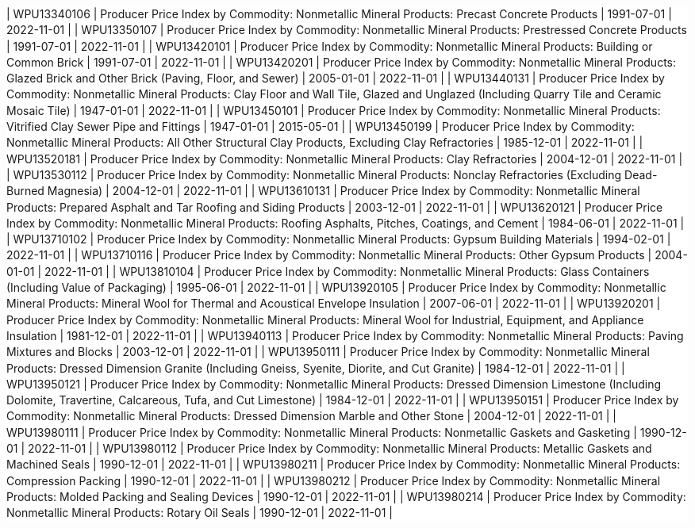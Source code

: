 | WPU13340106  | Producer Price Index by Commodity: Nonmetallic Mineral Products: Precast Concrete Products                                                                                    | 1991-07-01          | 2022-11-01        |
| WPU13350107  | Producer Price Index by Commodity: Nonmetallic Mineral Products: Prestressed Concrete Products                                                                                | 1991-07-01          | 2022-11-01        |
| WPU13420101  | Producer Price Index by Commodity: Nonmetallic Mineral Products: Building or Common Brick                                                                                     | 1991-07-01          | 2022-11-01        |
| WPU13420201  | Producer Price Index by Commodity: Nonmetallic Mineral Products: Glazed Brick and Other Brick (Paving, Floor, and Sewer)                                                      | 2005-01-01          | 2022-11-01        |
| WPU13440131  | Producer Price Index by Commodity: Nonmetallic Mineral Products: Clay Floor and Wall Tile, Glazed and Unglazed (Including Quarry Tile and Ceramic Mosaic Tile)                | 1947-01-01          | 2022-11-01        |
| WPU13450101  | Producer Price Index by Commodity: Nonmetallic Mineral Products: Vitrified Clay Sewer Pipe and Fittings                                                                       | 1947-01-01          | 2015-05-01        |
| WPU13450199  | Producer Price Index by Commodity: Nonmetallic Mineral Products: All Other Structural Clay Products, Excluding Clay Refractories                                              | 1985-12-01          | 2022-11-01        |
| WPU13520181  | Producer Price Index by Commodity: Nonmetallic Mineral Products: Clay Refractories                                                                                            | 2004-12-01          | 2022-11-01        |
| WPU13530112  | Producer Price Index by Commodity: Nonmetallic Mineral Products: Nonclay Refractories (Excluding Dead-Burned Magnesia)                                                        | 2004-12-01          | 2022-11-01        |
| WPU13610131  | Producer Price Index by Commodity: Nonmetallic Mineral Products: Prepared Asphalt and Tar Roofing and Siding Products                                                         | 2003-12-01          | 2022-11-01        |
| WPU13620121  | Producer Price Index by Commodity: Nonmetallic Mineral Products: Roofing Asphalts, Pitches, Coatings, and Cement                                                              | 1984-06-01          | 2022-11-01        |
| WPU13710102  | Producer Price Index by Commodity: Nonmetallic Mineral Products: Gypsum Building Materials                                                                                    | 1994-02-01          | 2022-11-01        |
| WPU13710116  | Producer Price Index by Commodity: Nonmetallic Mineral Products: Other Gypsum Products                                                                                        | 2004-01-01          | 2022-11-01        |
| WPU13810104  | Producer Price Index by Commodity: Nonmetallic Mineral Products: Glass Containers (Including Value of Packaging)                                                              | 1995-06-01          | 2022-11-01        |
| WPU13920105  | Producer Price Index by Commodity: Nonmetallic Mineral Products: Mineral Wool for Thermal and Acoustical Envelope Insulation                                                  | 2007-06-01          | 2022-11-01        |
| WPU13920201  | Producer Price Index by Commodity: Nonmetallic Mineral Products: Mineral Wool for Industrial, Equipment, and Appliance Insulation                                             | 1981-12-01          | 2022-11-01        |
| WPU13940113  | Producer Price Index by Commodity: Nonmetallic Mineral Products: Paving Mixtures and Blocks                                                                                   | 2003-12-01          | 2022-11-01        |
| WPU13950111  | Producer Price Index by Commodity: Nonmetallic Mineral Products: Dressed Dimension Granite (Including Gneiss, Syenite, Diorite, and Cut Granite)                              | 1984-12-01          | 2022-11-01        |
| WPU13950121  | Producer Price Index by Commodity: Nonmetallic Mineral Products: Dressed Dimension Limestone (Including Dolomite, Travertine, Calcareous, Tufa, and Cut Limestone)            | 1984-12-01          | 2022-11-01        |
| WPU13950151  | Producer Price Index by Commodity: Nonmetallic Mineral Products: Dressed Dimension Marble and Other Stone                                                                     | 2004-12-01          | 2022-11-01        |
| WPU13980111  | Producer Price Index by Commodity: Nonmetallic Mineral Products: Nonmetallic Gaskets and Gasketing                                                                            | 1990-12-01          | 2022-11-01        |
| WPU13980112  | Producer Price Index by Commodity: Nonmetallic Mineral Products: Metallic Gaskets and Machined Seals                                                                          | 1990-12-01          | 2022-11-01        |
| WPU13980211  | Producer Price Index by Commodity: Nonmetallic Mineral Products: Compression Packing                                                                                          | 1990-12-01          | 2022-11-01        |
| WPU13980212  | Producer Price Index by Commodity: Nonmetallic Mineral Products: Molded Packing and Sealing Devices                                                                           | 1990-12-01          | 2022-11-01        |
| WPU13980214  | Producer Price Index by Commodity: Nonmetallic Mineral Products: Rotary Oil Seals                                                                                             | 1990-12-01          | 2022-11-01        |